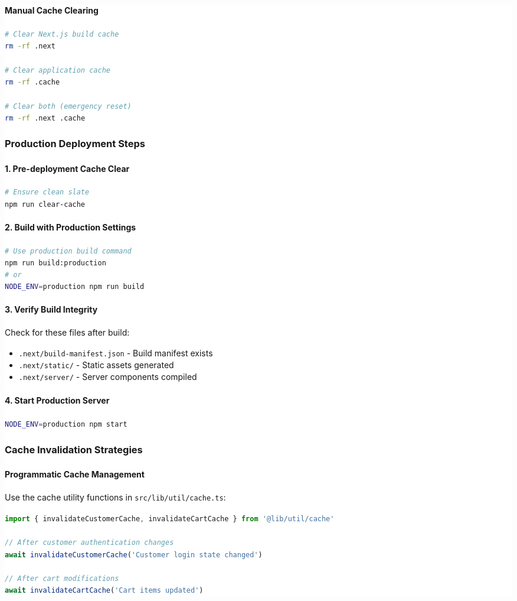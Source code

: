 #### Manual Cache Clearing
```bash
# Clear Next.js build cache
rm -rf .next

# Clear application cache
rm -rf .cache

# Clear both (emergency reset)
rm -rf .next .cache
```

### Production Deployment Steps

#### 1. Pre-deployment Cache Clear
```bash
# Ensure clean slate
npm run clear-cache
```

#### 2. Build with Production Settings
```bash
# Use production build command
npm run build:production
# or
NODE_ENV=production npm run build
```

#### 3. Verify Build Integrity
Check for these files after build:
- `.next/build-manifest.json` - Build manifest exists
- `.next/static/` - Static assets generated
- `.next/server/` - Server components compiled

#### 4. Start Production Server
```bash
NODE_ENV=production npm start
```

### Cache Invalidation Strategies

#### Programmatic Cache Management
Use the cache utility functions in `src/lib/util/cache.ts`:

```typescript
import { invalidateCustomerCache, invalidateCartCache } from '@lib/util/cache'

// After customer authentication changes
await invalidateCustomerCache('Customer login state changed')

// After cart modifications
await invalidateCartCache('Cart items updated')
```
